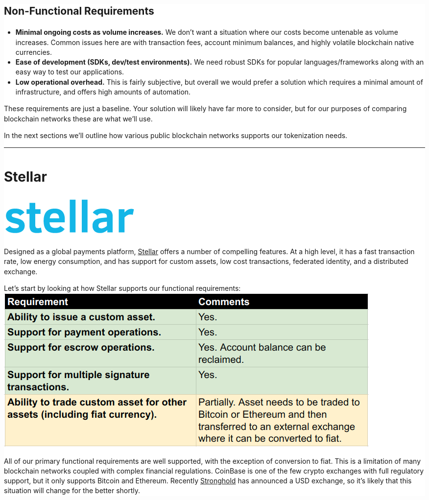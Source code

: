 ## Non-Functional Requirements

* **Minimal ongoing costs as volume increases.** We don’t want a situation where our costs become untenable as volume increases. Common issues here are with transaction fees, account minimum balances, and highly volatile blockchain native currencies.
* **Ease of development (SDKs, dev/test environments).** We need robust SDKs for popular languages/frameworks along with an easy way to test our applications.
* **Low operational overhead.** This is fairly subjective, but overall we would prefer a solution which requires a minimal amount of infrastructure, and offers high amounts of automation.

These requirements are just a baseline. Your solution will likely have far more to consider, but for our purposes of comparing blockchain networks these are what we’ll use.

In the next sections we’ll outline how various public blockchain networks supports our tokenization needs.

---

# Stellar
![STELLAR-logo](/content/images/2018/10/STELLAR-logo.png)

Designed as a global payments platform, [Stellar](https://stellar.org/) offers a number of compelling features. At a high level, it has a fast transaction rate, low energy consumption, and has support for custom assets, low cost transactions, federated identity, and a distributed exchange.

Let’s start by looking at how Stellar supports our functional requirements:
![Stellar-FR](/content/images/2018/10/Stellar-FR.png)

All of our primary functional requirements are well supported, with the exception of conversion to fiat. This is a limitation of many blockchain networks coupled with complex financial regulations. CoinBase is one of the few crypto exchanges with full regulatory support, but it only supports Bitcoin and Ethereum. Recently [Stronghold](https://stronghold.co/) has announced a USD exchange, so it’s likely that this situation will change for the better shortly.
